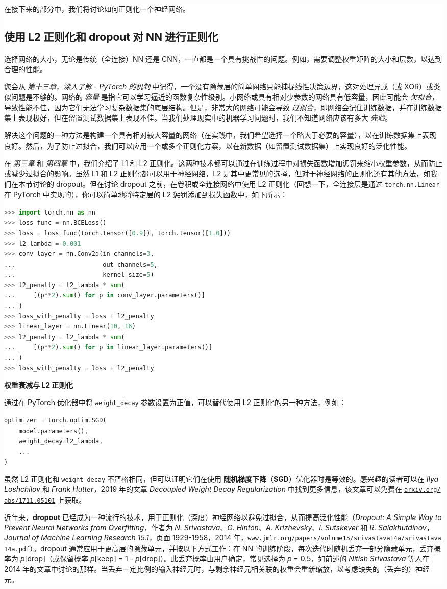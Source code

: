 在接下来的部分中，我们将讨论如何正则化一个神经网络。

## 使用 L2 正则化和 dropout 对 NN 进行正则化

选择网络的大小，无论是传统（全连接）NN 还是 CNN，一直都是一个具有挑战性的问题。例如，需要调整权重矩阵的大小和层数，以达到合理的性能。

您会从 *第十三章*，*深入了解 - PyTorch 的机制* 中记得，一个没有隐藏层的简单网络只能捕捉线性决策边界，这对处理异或（或 XOR）或类似问题是不够的。网络的 *容量* 是指它可以学习逼近的函数复杂性级别。小网络或具有相对少参数的网络具有低容量，因此可能会 *欠拟合*，导致性能不佳，因为它们无法学习复杂数据集的底层结构。但是，非常大的网络可能会导致 *过拟合*，即网络会记住训练数据，并在训练数据集上表现极好，但在留置测试数据集上表现不佳。当我们处理现实中的机器学习问题时，我们不知道网络应该有多大 *先验*。

解决这个问题的一种方法是构建一个具有相对较大容量的网络（在实践中，我们希望选择一个略大于必要的容量），以在训练数据集上表现良好。然后，为了防止过拟合，我们可以应用一个或多个正则化方案，以在新数据（如留置测试数据集）上实现良好的泛化性能。

在 *第三章* 和 *第四章* 中，我们介绍了 L1 和 L2 正则化。这两种技术都可以通过在训练过程中对损失函数增加惩罚来缩小权重参数，从而防止或减少过拟合的影响。虽然 L1 和 L2 正则化都可以用于神经网络，L2 是其中更常见的选择，但对于神经网络的正则化还有其他方法，如我们在本节讨论的 dropout。但在讨论 dropout 之前，在卷积或全连接网络中使用 L2 正则化（回想一下，全连接层是通过 `torch.nn.Linear` 在 PyTorch 中实现的），你可以简单地将特定层的 L2 惩罚添加到损失函数中，如下所示：

```py
>>> import torch.nn as nn
>>> loss_func = nn.BCELoss()
>>> loss = loss_func(torch.tensor([0.9]), torch.tensor([1.0]))
>>> l2_lambda = 0.001
>>> conv_layer = nn.Conv2d(in_channels=3,
...                        out_channels=5,
...                        kernel_size=5)
>>> l2_penalty = l2_lambda * sum(
...     [(p**2).sum() for p in conv_layer.parameters()]
... )
>>> loss_with_penalty = loss + l2_penalty
>>> linear_layer = nn.Linear(10, 16)
>>> l2_penalty = l2_lambda * sum(
...     [(p**2).sum() for p in linear_layer.parameters()]
... )
>>> loss_with_penalty = loss + l2_penalty 
```

**权重衰减与 L2 正则化**

通过在 PyTorch 优化器中将 `weight_decay` 参数设置为正值，可以替代使用 L2 正则化的另一种方法，例如：

```py
optimizer = torch.optim.SGD(
    model.parameters(),
    weight_decay=l2_lambda,
    ...
) 
```

虽然 L2 正则化和 `weight_decay` 不严格相同，但可以证明它们在使用 **随机梯度下降**（**SGD**）优化器时是等效的。感兴趣的读者可以在 *Ilya Loshchilov* 和 *Frank Hutter*，2019 年的文章 *Decoupled Weight Decay Regularization* 中找到更多信息，该文章可以免费在 [`arxiv.org/abs/1711.05101`](https://arxiv.org/abs/1711.05101) 上获取。

近年来，**dropout** 已经成为一种流行的技术，用于正则化（深度）神经网络以避免过拟合，从而提高泛化性能（*Dropout: A Simple Way to Prevent Neural Networks from Overfitting*，作者为 *N. Srivastava*、*G. Hinton*、*A. Krizhevsky*、*I. Sutskever* 和 *R. Salakhutdinov*，*Journal of Machine Learning Research 15.1*，页面 1929-1958，2014 年，[`www.jmlr.org/papers/volume15/srivastava14a/srivastava14a.pdf`](http://www.jmlr.org/papers/volume15/srivastava14a/srivastava14a.pdf)）。dropout 通常应用于更高层的隐藏单元，并按以下方式工作：在 NN 的训练阶段，每次迭代时随机丢弃一部分隐藏单元，丢弃概率为 *p*[drop]（或保留概率 *p*[keep] = 1 - *p*[drop]）。此丢弃概率由用户确定，常见选择为 *p* = 0.5，如前述的 *Nitish Srivastava* 等人在 2014 年的文章中讨论的那样。当丢弃一定比例的输入神经元时，与剩余神经元相关联的权重会重新缩放，以考虑缺失的（丢弃的）神经元。
